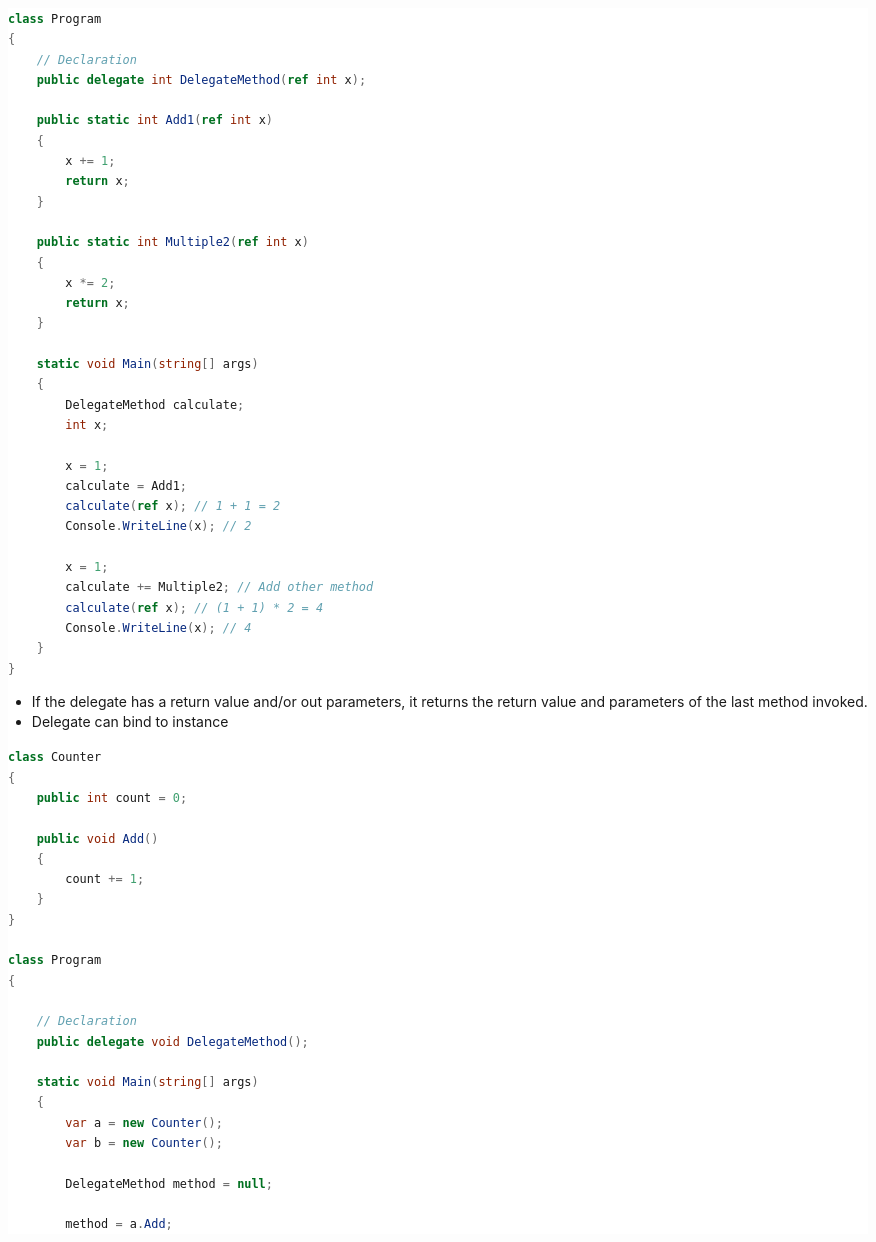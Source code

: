 ```csharp
class Program
{
    // Declaration
    public delegate int DelegateMethod(ref int x);

    public static int Add1(ref int x)
    {
        x += 1;
        return x;
    }

    public static int Multiple2(ref int x)
    {
        x *= 2;
        return x;
    }

    static void Main(string[] args)
    {
        DelegateMethod calculate;
        int x;

        x = 1;
        calculate = Add1;
        calculate(ref x); // 1 + 1 = 2
        Console.WriteLine(x); // 2

        x = 1;
        calculate += Multiple2; // Add other method
        calculate(ref x); // (1 + 1) * 2 = 4
        Console.WriteLine(x); // 4
    }
}
```

- If the delegate has a return value and/or out parameters, it returns the return value and parameters of the last method invoked. 
- Delegate can bind to instance

```csharp
class Counter
{
    public int count = 0;

    public void Add()
    {
        count += 1;
    }
}

class Program
{

    // Declaration
    public delegate void DelegateMethod();

    static void Main(string[] args)
    {
        var a = new Counter();
        var b = new Counter();

        DelegateMethod method = null;

        method = a.Add;
```
